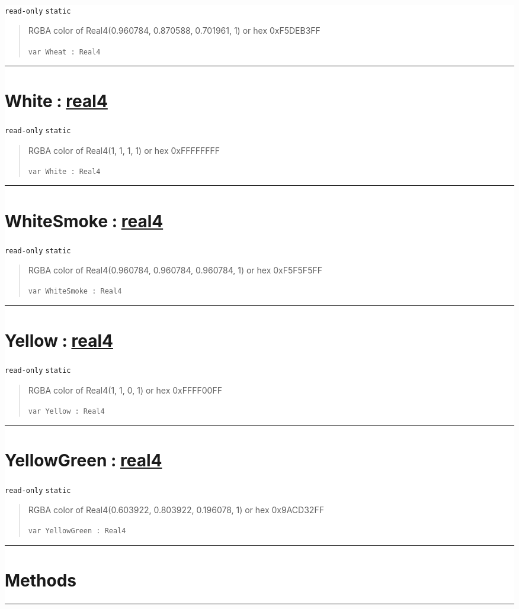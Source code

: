  `read-only` `static`

> RGBA color of Real4(0.960784, 0.870588, 0.701961, 1) or hex 0xF5DEB3FF
> ``` lang=cpp, name=Lightning
> var Wheat : Real4


---  
 #  White : [real4](https://plasmaengine.github.io/PlasmaDocs/Plasma1/C++/code_reference/lightning_base_types/real4.md)

 `read-only` `static`

> RGBA color of Real4(1, 1, 1, 1) or hex 0xFFFFFFFF
> ``` lang=cpp, name=Lightning
> var White : Real4


---  
 #  WhiteSmoke : [real4](https://plasmaengine.github.io/PlasmaDocs/Plasma1/C++/code_reference/lightning_base_types/real4.md)

 `read-only` `static`

> RGBA color of Real4(0.960784, 0.960784, 0.960784, 1) or hex 0xF5F5F5FF
> ``` lang=cpp, name=Lightning
> var WhiteSmoke : Real4


---  
 #  Yellow : [real4](https://plasmaengine.github.io/PlasmaDocs/Plasma1/C++/code_reference/lightning_base_types/real4.md)

 `read-only` `static`

> RGBA color of Real4(1, 1, 0, 1) or hex 0xFFFF00FF
> ``` lang=cpp, name=Lightning
> var Yellow : Real4


---  
 #  YellowGreen : [real4](https://plasmaengine.github.io/PlasmaDocs/Plasma1/C++/code_reference/lightning_base_types/real4.md)

 `read-only` `static`

> RGBA color of Real4(0.603922, 0.803922, 0.196078, 1) or hex 0x9ACD32FF
> ``` lang=cpp, name=Lightning
> var YellowGreen : Real4


---  
 #  Methods


---  
 

 